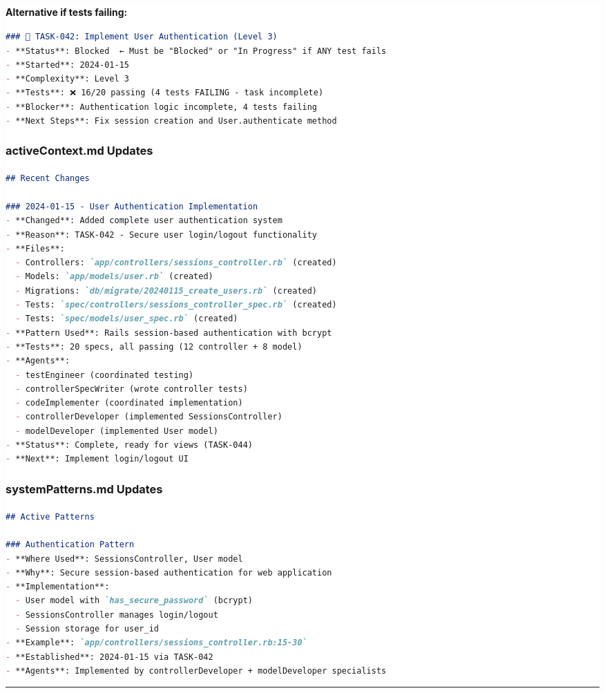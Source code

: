 **Alternative if tests failing:**
```markdown
### 🔴 TASK-042: Implement User Authentication (Level 3)
- **Status**: Blocked  ← Must be "Blocked" or "In Progress" if ANY test fails
- **Started**: 2024-01-15
- **Complexity**: Level 3
- **Tests**: ❌ 16/20 passing (4 tests FAILING - task incomplete)
- **Blocker**: Authentication logic incomplete, 4 tests failing
- **Next Steps**: Fix session creation and User.authenticate method
```

### activeContext.md Updates

```markdown
## Recent Changes

### 2024-01-15 - User Authentication Implementation
- **Changed**: Added complete user authentication system
- **Reason**: TASK-042 - Secure user login/logout functionality
- **Files**: 
  - Controllers: `app/controllers/sessions_controller.rb` (created)
  - Models: `app/models/user.rb` (created)
  - Migrations: `db/migrate/20240115_create_users.rb` (created)
  - Tests: `spec/controllers/sessions_controller_spec.rb` (created)
  - Tests: `spec/models/user_spec.rb` (created)
- **Pattern Used**: Rails session-based authentication with bcrypt
- **Tests**: 20 specs, all passing (12 controller + 8 model)
- **Agents**: 
  - testEngineer (coordinated testing)
  - controllerSpecWriter (wrote controller tests)
  - codeImplementer (coordinated implementation)
  - controllerDeveloper (implemented SessionsController)
  - modelDeveloper (implemented User model)
- **Status**: Complete, ready for views (TASK-044)
- **Next**: Implement login/logout UI
```

### systemPatterns.md Updates

```markdown
## Active Patterns

### Authentication Pattern
- **Where Used**: SessionsController, User model
- **Why**: Secure session-based authentication for web application
- **Implementation**: 
  - User model with `has_secure_password` (bcrypt)
  - SessionsController manages login/logout
  - Session storage for user_id
- **Example**: `app/controllers/sessions_controller.rb:15-30`
- **Established**: 2024-01-15 via TASK-042
- **Agents**: Implemented by controllerDeveloper + modelDeveloper specialists
```

---